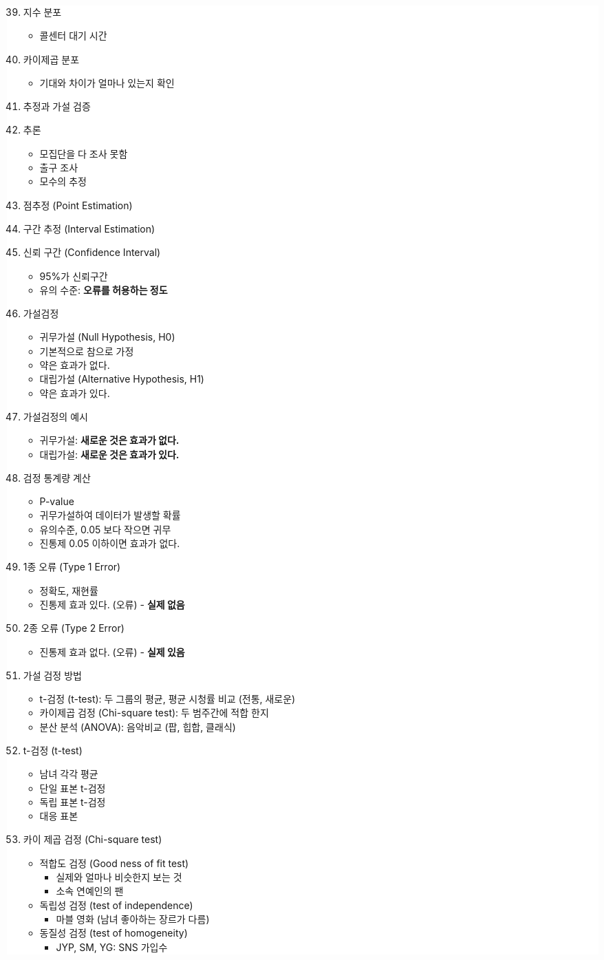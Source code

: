 39. 지수 분포
    - 콜센터 대기 시간

40. 카이제곱 분포
    - 기대와 차이가 얼마나 있는지 확인

41. 추정과 가설 검증

42. 추론
    - 모집단을 다 조사 못함
    - 출구 조사
    - 모수의 추정

43. 점추정 (Point Estimation)

44. 구간 추정 (Interval Estimation)

45. 신뢰 구간 (Confidence Interval)
    - 95%가 신뢰구간
    - 유의 수준: **오류를 허용하는 정도**

46. 가설검정
    - 귀무가설 (Null Hypothesis, H0)
    - 기본적으로 참으로 가정
    - 약은 효과가 없다.
    - 대립가설 (Alternative Hypothesis, H1)
    - 약은 효과가 있다.

47. 가설검정의 예시
    - 귀무가설: **새로운 것은 효과가 없다.**
    - 대립가설: **새로운 것은 효과가 있다.**

48. 검정 통계량 계산
    - P-value
    - 귀무가설하여 데이터가 발생할 확률
    - 유의수준, 0.05 보다 작으면 귀무
    - 진통제 0.05 이하이면 효과가 없다.

49. 1종 오류 (Type 1 Error)
    - 정확도, 재현률
    - 진통제 효과 있다. (오류) - **실제 없음**

50. 2종 오류 (Type 2 Error)
    - 진통제 효과 없다. (오류) - **실제 있음**

51. 가설 검정 방법
    - t-검정 (t-test): 두 그룹의 평균, 평균 시청률 비교 (전통, 새로운)
    - 카이제곱 검정 (Chi-square test): 두 범주간에 적합 한지
    - 분산 분석 (ANOVA): 음악비교 (팝, 힙합, 클래식)

52. t-검정 (t-test)
    - 남녀 각각 평균
    - 단일 표본 t-검정
    - 독립 표본 t-검정
    - 대응 표본

53. 카이 제곱 검정 (Chi-square test)
    - 적합도 검정 (Good ness of fit test)
        - 실제와 얼마나 비슷한지 보는 것
        - 소속 연예인의 팬
    - 독립성 검정 (test of independence)
        - 마블 영화 (남녀 좋아하는 장르가 다름)
    - 동질성 검정 (test of homogeneity)
        - JYP, SM, YG: SNS 가입수

